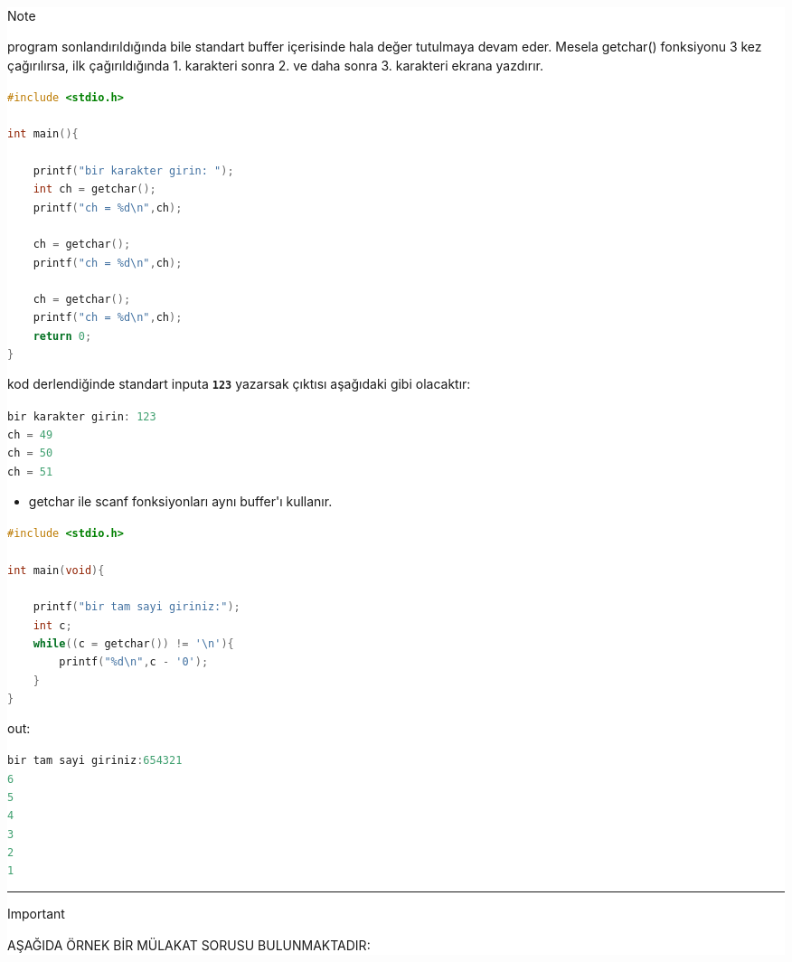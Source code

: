 >[!NOTE]
>program sonlandırıldığında bile standart buffer içerisinde hala değer tutulmaya devam eder. Mesela getchar() fonksiyonu 3 kez çağırılırsa, ilk çağırıldığında 1. karakteri sonra 2. ve daha sonra 3. karakteri ekrana yazdırır.

```c
#include <stdio.h>

int main(){

	printf("bir karakter girin: ");
	int ch = getchar();
	printf("ch = %d\n",ch);

	ch = getchar();
	printf("ch = %d\n",ch);

	ch = getchar();
	printf("ch = %d\n",ch);
    return 0;
}
```

kod derlendiğinde standart inputa **`123`** yazarsak çıktısı aşağıdaki gibi olacaktır:

```c
bir karakter girin: 123
ch = 49
ch = 50
ch = 51
```

- getchar ile scanf fonksiyonları aynı buffer'ı kullanır.


```c
#include <stdio.h>

int main(void){

	printf("bir tam sayi giriniz:");
	int c;
	while((c = getchar()) != '\n'){
		printf("%d\n",c - '0');
	}
}
```

out:
```c
bir tam sayi giriniz:654321
6
5
4
3
2
1
```
---
>[!IMPORTANT]
> AŞAĞIDA ÖRNEK BİR MÜLAKAT SORUSU BULUNMAKTADIR:

